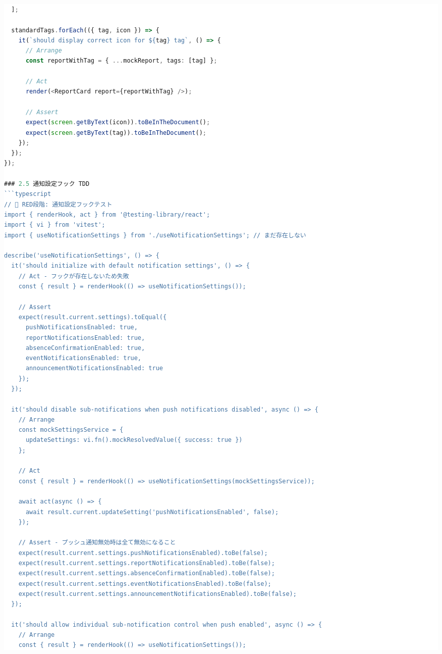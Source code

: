 ```typescript
  ];

  standardTags.forEach(({ tag, icon }) => {
    it(`should display correct icon for ${tag} tag`, () => {
      // Arrange
      const reportWithTag = { ...mockReport, tags: [tag] };
      
      // Act
      render(<ReportCard report={reportWithTag} />);
      
      // Assert
      expect(screen.getByText(icon)).toBeInTheDocument();
      expect(screen.getByText(tag)).toBeInTheDocument();
    });
  });
});

### 2.5 通知設定フック TDD
```typescript
// 🔴 RED段階: 通知設定フックテスト
import { renderHook, act } from '@testing-library/react';
import { vi } from 'vitest';
import { useNotificationSettings } from './useNotificationSettings'; // まだ存在しない

describe('useNotificationSettings', () => {
  it('should initialize with default notification settings', () => {
    // Act - フックが存在しないため失敗
    const { result } = renderHook(() => useNotificationSettings());
    
    // Assert
    expect(result.current.settings).toEqual({
      pushNotificationsEnabled: true,
      reportNotificationsEnabled: true,
      absenceConfirmationEnabled: true,
      eventNotificationsEnabled: true,
      announcementNotificationsEnabled: true
    });
  });

  it('should disable sub-notifications when push notifications disabled', async () => {
    // Arrange
    const mockSettingsService = {
      updateSettings: vi.fn().mockResolvedValue({ success: true })
    };
    
    // Act
    const { result } = renderHook(() => useNotificationSettings(mockSettingsService));
    
    await act(async () => {
      await result.current.updateSetting('pushNotificationsEnabled', false);
    });
    
    // Assert - プッシュ通知無効時は全て無効になること
    expect(result.current.settings.pushNotificationsEnabled).toBe(false);
    expect(result.current.settings.reportNotificationsEnabled).toBe(false);
    expect(result.current.settings.absenceConfirmationEnabled).toBe(false);
    expect(result.current.settings.eventNotificationsEnabled).toBe(false);
    expect(result.current.settings.announcementNotificationsEnabled).toBe(false);
  });

  it('should allow individual sub-notification control when push enabled', async () => {
    // Arrange
    const { result } = renderHook(() => useNotificationSettings());
```